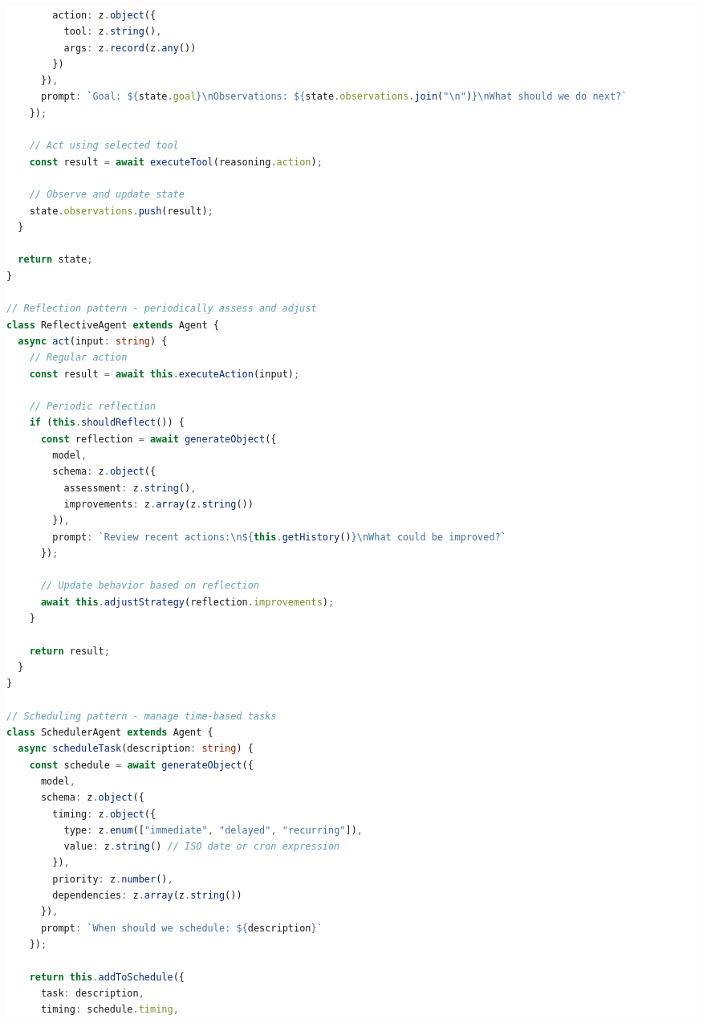 ```ts
        action: z.object({
          tool: z.string(),
          args: z.record(z.any())
        })
      }),
      prompt: `Goal: ${state.goal}\nObservations: ${state.observations.join("\n")}\nWhat should we do next?`
    });

    // Act using selected tool
    const result = await executeTool(reasoning.action);

    // Observe and update state
    state.observations.push(result);
  }

  return state;
}

// Reflection pattern - periodically assess and adjust
class ReflectiveAgent extends Agent {
  async act(input: string) {
    // Regular action
    const result = await this.executeAction(input);

    // Periodic reflection
    if (this.shouldReflect()) {
      const reflection = await generateObject({
        model,
        schema: z.object({
          assessment: z.string(),
          improvements: z.array(z.string())
        }),
        prompt: `Review recent actions:\n${this.getHistory()}\nWhat could be improved?`
      });

      // Update behavior based on reflection
      await this.adjustStrategy(reflection.improvements);
    }

    return result;
  }
}

// Scheduling pattern - manage time-based tasks
class SchedulerAgent extends Agent {
  async scheduleTask(description: string) {
    const schedule = await generateObject({
      model,
      schema: z.object({
        timing: z.object({
          type: z.enum(["immediate", "delayed", "recurring"]),
          value: z.string() // ISO date or cron expression
        }),
        priority: z.number(),
        dependencies: z.array(z.string())
      }),
      prompt: `When should we schedule: ${description}`
    });

    return this.addToSchedule({
      task: description,
      timing: schedule.timing,
```